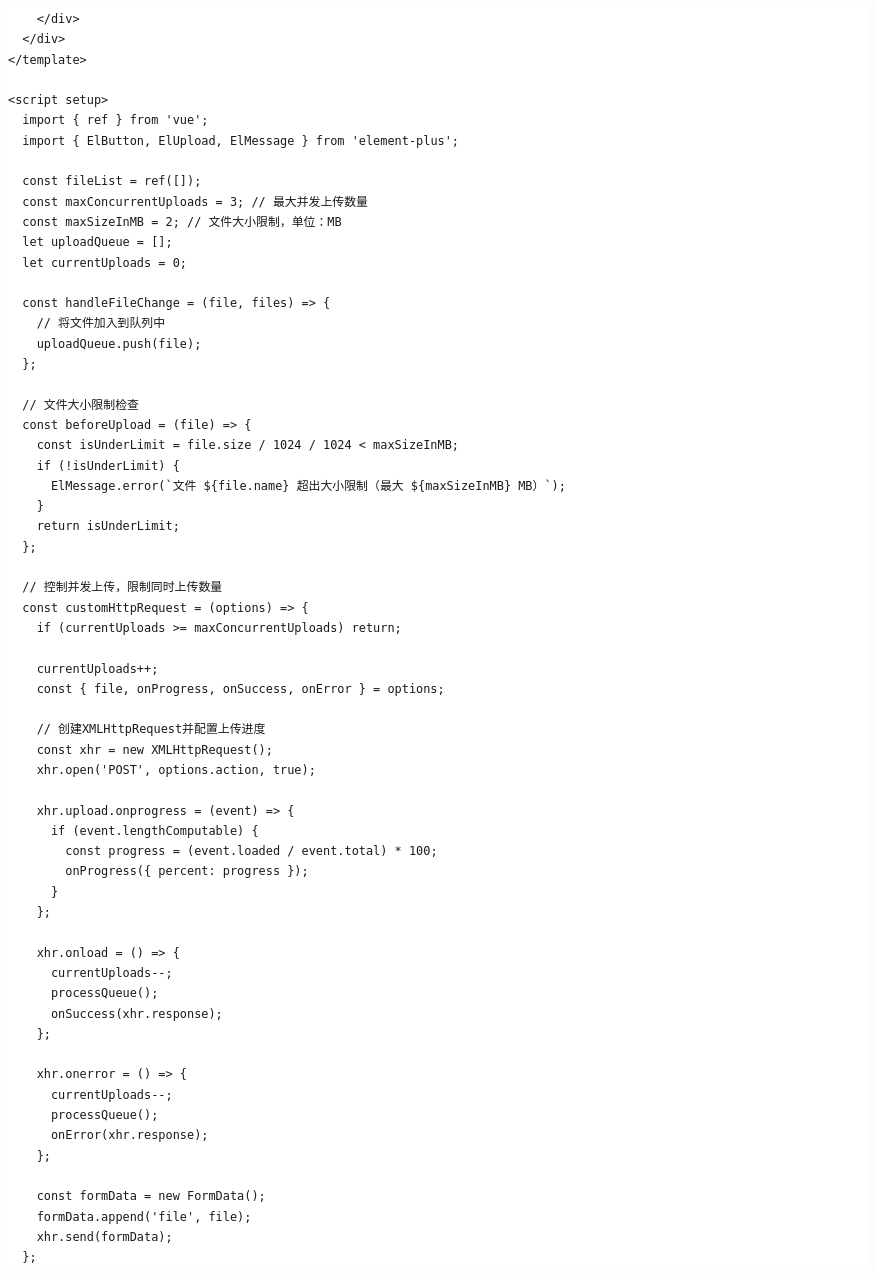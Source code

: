   ```vue
      </div>
    </div>
  </template>
  
  <script setup>
    import { ref } from 'vue';
    import { ElButton, ElUpload, ElMessage } from 'element-plus';
  
    const fileList = ref([]);
    const maxConcurrentUploads = 3; // 最大并发上传数量
    const maxSizeInMB = 2; // 文件大小限制，单位：MB
    let uploadQueue = [];
    let currentUploads = 0;
  
    const handleFileChange = (file, files) => {
      // 将文件加入到队列中
      uploadQueue.push(file);
    };
  
    // 文件大小限制检查
    const beforeUpload = (file) => {
      const isUnderLimit = file.size / 1024 / 1024 < maxSizeInMB;
      if (!isUnderLimit) {
        ElMessage.error(`文件 ${file.name} 超出大小限制（最大 ${maxSizeInMB} MB）`);
      }
      return isUnderLimit;
    };
  
    // 控制并发上传，限制同时上传数量
    const customHttpRequest = (options) => {
      if (currentUploads >= maxConcurrentUploads) return;
  
      currentUploads++;
      const { file, onProgress, onSuccess, onError } = options;
  
      // 创建XMLHttpRequest并配置上传进度
      const xhr = new XMLHttpRequest();
      xhr.open('POST', options.action, true);
  
      xhr.upload.onprogress = (event) => {
        if (event.lengthComputable) {
          const progress = (event.loaded / event.total) * 100;
          onProgress({ percent: progress });
        }
      };
  
      xhr.onload = () => {
        currentUploads--;
        processQueue();
        onSuccess(xhr.response);
      };
  
      xhr.onerror = () => {
        currentUploads--;
        processQueue();
        onError(xhr.response);
      };
  
      const formData = new FormData();
      formData.append('file', file);
      xhr.send(formData);
    };
  
  ```